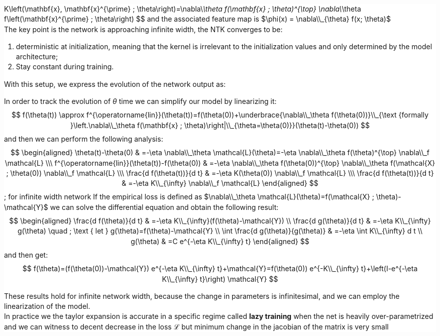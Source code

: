 K\left(\mathbf{x}, \mathbf{x}^{\prime} ; \theta\right)=\nabla\\_\theta f(\mathbf{x} ; \theta)^{\top} \nabla\\_\theta f\left(\mathbf{x}^{\prime} ; \theta\right)
$$
and the associated feature map is $\phi(x) = \nabla\\_{\theta} f(x; \theta)$ <br>
The key point is the network is approaching infinite width, the NTK converges to be:

1. deterministic at initialization, meaning that the kernel is irrelevant to the initialization values and only determined by the model architecture;
2. Stay constant during training.

With this setup, we  express the evolution of the network output as:

In order to track the evolution of $\theta$ time we can simplify our model by linearizing it:
$$
f(\theta(t)) \approx f^{\operatorname{lin}}(\theta(t))=f(\theta(0))+\underbrace{\nabla\\_\theta f(\theta(0))}\\_{\text {formally }\left.\nabla\\_\theta f(\mathbf{x} ; \theta)\right|\\_{\theta=\theta(0)}}(\theta(t)-\theta(0))
$$
and then we can perform the following analysis:
$$
\begin{aligned}
\theta(t)-\theta(0) & =-\eta \nabla\\_\theta \mathcal{L}(\theta)=-\eta \nabla\\_\theta f(\theta)^{\top} \nabla\\_f \mathcal{L} \\\
f^{\operatorname{lin}}(\theta(t))-f(\theta(0)) & =-\eta \nabla\\_\theta f(\theta(0))^{\top} \nabla\\_\theta f(\mathcal{X} ; \theta(0)) \nabla\\_f \mathcal{L} \\\
\frac{d f(\theta(t))}{d t} & =-\eta K(\theta(0)) \nabla\\_f \mathcal{L} \\\
\frac{d f(\theta(t))}{d t} & =-\eta K\\_{\infty} \nabla\\_f \mathcal{L}
\end{aligned}
$$
; for infinite width network
If the empirical loss is defined as $\nabla\\_\theta \mathcal{L}(\theta)=f(\mathcal{X} ; \theta)-\mathcal{Y}$ we can solve the differential equation and obtain the following result: 
$$
\begin{aligned}
\frac{d f(\theta)}{d t} & =-\eta K\\_{\infty}(f(\theta)-\mathcal{Y}) \\
\frac{d g(\theta)}{d t} & =-\eta K\\_{\infty} g(\theta) \quad ; \text { let } g(\theta)=f(\theta)-\mathcal{Y} \\
\int \frac{d g(\theta)}{g(\theta)} & =-\eta \int K\\_{\infty} d t \\
g(\theta) & =C e^{-\eta K\\_{\infty} t}
\end{aligned}
$$
and then get:
$$
f(\theta)=(f(\theta(0))-\mathcal{Y}) e^{-\eta K\\_{\infty} t}+\mathcal{Y}=f(\theta(0)) e^{-K\\_{\infty} t}+\left(I-e^{-\eta K\\_{\infty} t}\right) \mathcal{Y}
$$

These results hold for infinite network width, because the change in parameters is infinitesimal, and we can employ the linearization of the model. <br>
In practice we the taylor expansion is accurate in a specific regime called **lazy training** when the net is heavily over-parametrized and we can witness to decent decrease in the loss $\mathcal{L}$ but minimum change in the jacobian of the matrix is very small<br>
